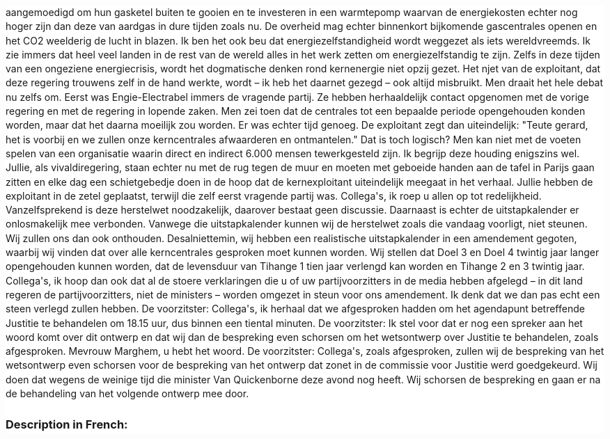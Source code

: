aangemoedigd om hun gasketel buiten te gooien en te investeren in een warmtepomp waarvan de energiekosten echter nog hoger zijn dan deze van aardgas in dure tijden zoals nu. De overheid mag echter binnenkort bijkomende gascentrales openen en het CO2 weelderig de lucht in blazen. Ik ben het ook beu dat energiezelfstandigheid wordt weggezet als iets wereldvreemds. Ik zie immers dat heel veel landen in de rest van de wereld alles in het werk zetten om energiezelfstandig te zijn. Zelfs in deze tijden van een ongeziene energiecrisis, wordt het dogmatische denken rond kernenergie niet opzij gezet. Het njet van de exploitant, dat deze regering trouwens zelf in de hand werkte, wordt – ik heb het daarnet gezegd – ook altijd misbruikt. Men draait het hele debat nu zelfs om. Eerst was Engie-Electrabel immers de vragende partij. Ze hebben herhaaldelijk contact opgenomen met de vorige regering en met de regering in lopende zaken. Men zei toen dat de centrales tot een bepaalde periode opengehouden konden worden, maar dat het daarna moeilijk zou worden. Er was echter tijd genoeg. De exploitant zegt dan uiteindelijk: "Teute gerard, het is voorbij en we zullen onze kerncentrales afwaarderen en ontmantelen." Dat is toch logisch? Men kan niet met de voeten spelen van een organisatie waarin direct en indirect 6.000 mensen tewerkgesteld zijn. Ik begrijp deze houding enigszins wel. Jullie, als vivaldiregering, staan echter nu met de rug tegen de muur en moeten met geboeide handen aan de tafel in Parijs gaan zitten en elke dag een schietgebedje doen in de hoop dat de kernexploitant uiteindelijk meegaat in het verhaal. Jullie hebben de exploitant in de zetel geplaatst, terwijl die zelf eerst vragende partij was. Collega's, ik roep u allen op tot redelijkheid. Vanzelfsprekend is deze herstelwet noodzakelijk, daarover bestaat geen discussie. Daarnaast is echter de uitstapkalender er onlosmakelijk mee verbonden. Vanwege die uitstapkalender kunnen wij de herstelwet zoals die vandaag voorligt, niet steunen. Wij zullen ons dan ook onthouden. Desalniettemin, wij hebben een realistische uitstapkalender in een amendement gegoten, waarbij wij vinden dat over alle kerncentrales gesproken moet kunnen worden. Wij stellen dat Doel 3 en Doel 4 twintig jaar langer opengehouden kunnen worden, dat de levensduur van Tihange 1 tien jaar verlengd kan worden en Tihange 2 en 3 twintig jaar. Collega's, ik hoop dan ook dat al de stoere verklaringen die u of uw partijvoorzitters in de media hebben afgelegd – in dit land regeren de partijvoorzitters, niet de ministers – worden omgezet in steun voor ons amendement. Ik denk dat we dan pas echt een steen verlegd zullen hebben. De voorzitster: Collega's, ik herhaal dat we afgesproken hadden om het agendapunt betreffende Justitie te behandelen om 18.15 uur, dus binnen een tiental minuten. De voorzitster: Ik stel voor dat er nog een spreker aan het woord komt over dit ontwerp en dat wij dan de bespreking even schorsen om het wetsontwerp over Justitie te behandelen, zoals afgesproken. Mevrouw Marghem, u hebt het woord. De voorzitster: Collega's, zoals afgesproken, zullen wij de bespreking van het wetsontwerp even schorsen voor de bespreking van het ontwerp dat zonet in de commissie voor Justitie werd goedgekeurd. Wij doen dat wegens de weinige tijd die minister Van Quickenborne deze avond nog heeft. Wij schorsen de bespreking en gaan er na de behandeling van het volgende ontwerp mee door.

### Description in French:
